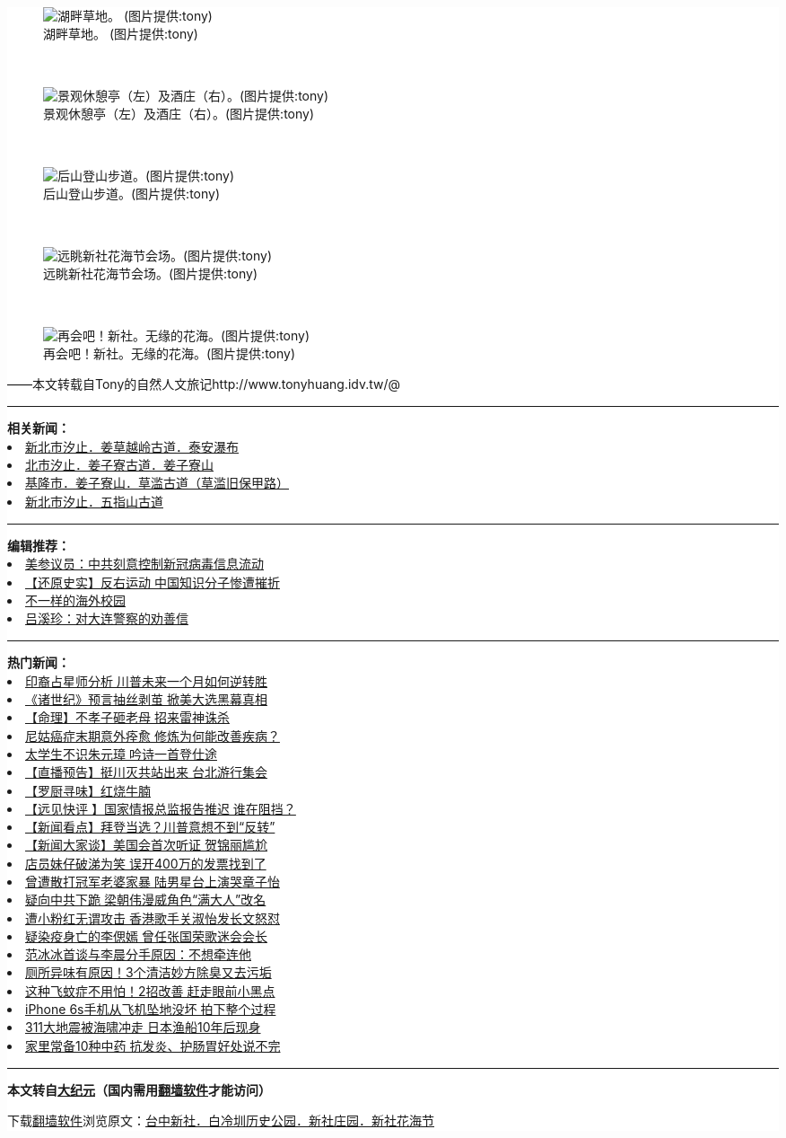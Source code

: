<figure id="attachment_5880742" style="width: 500px" class="wp-caption aligncenter"><img src="https://i.epochtimes.com/assets/uploads/2015/06/1506090406192063.jpg" alt="湖畔草地。 (图片提供:tony)" title="湖畔草地。 (图片提供:tony)" width="500" b="332"  	class="size-large wp-image-5880742" /></a><figcaption class="wp-caption-text">湖畔草地。 (图片提供:tony)</figcaption></figure><br />  	<figure id="attachment_5880746" style="width: 500px" class="wp-caption aligncenter"><img src="https://i.epochtimes.com/assets/uploads/2015/06/1506090406152063.jpg" alt="景观休憩亭（左）及酒庄（右）。(图片提供:tony) " title="景观休憩亭（左）及酒庄（右）。(图片提供:tony) " width="500" b="332"  	class="size-large wp-image-5880746" /></a><figcaption class="wp-caption-text">景观休憩亭（左）及酒庄（右）。(图片提供:tony)</figcaption></figure><br />  	<figure id="attachment_5880753" style="width: 500px" class="wp-caption aligncenter"><img src="https://i.epochtimes.com/assets/uploads/2015/06/1506090406112063.jpg" alt="后山登山步道。(图片提供:tony) " title="后山登山步道。(图片提供:tony) " width="500" b="753"  	class="size-large wp-image-5880753" /></a><figcaption class="wp-caption-text">后山登山步道。(图片提供:tony)</figcaption></figure><br />  	<figure id="attachment_5880762" style="width: 500px" class="wp-caption aligncenter"><img src="https://i.epochtimes.com/assets/uploads/2015/06/1506090406062063.jpg" alt="远眺新社花海节会场。(图片提供:tony) " title="远眺新社花海节会场。(图片提供:tony) " width="500" b="332"  	class="size-large wp-image-5880762" /></a><figcaption class="wp-caption-text">远眺新社花海节会场。(图片提供:tony)</figcaption></figure><br />  	<figure id="attachment_5880769" style="width: 500px" class="wp-caption aligncenter"><img src="https://i.epochtimes.com/assets/uploads/2015/06/1506090406022063.jpg" alt="再会吧！新社。无缘的花海。(图片提供:tony) " title="再会吧！新社。无缘的花海。(图片提供:tony) " width="500" b="332"  	class="size-large wp-image-5880769" /></a><figcaption class="wp-caption-text">再会吧！新社。无缘的花海。(图片提供:tony)</figcaption></figure></p>
  <p>——本文转载自Tony的自然人文旅记http://www.tonyhuang.idv.tw/@</p>
  	  <hr>      <strong>相关新闻：</strong>  <li><a href="/gb/15/5/20/n4438841.md#1">新北市汐止．姜草越岭古道．泰安瀑布</a></li>  <li><a href="/gb/15/5/23/n4441306.md#1">北市汐止．姜子寮古道．姜子寮山</a></li>  <li><a href="/gb/15/5/28/n4444899.md#1">基隆市．姜子寮山．草滥古道（草滥旧保甲路）</a></li>  <li><a href="/gb/15/5/28/n4444990.md#1">新北市汐止．五指山古道</a></li>  <hr>      <strong>编辑推荐：</strong>  <li><a href="/gb/20/2/22/n11887949.md#1">美参议员：中共刻意控制新冠病毒信息流动</a></li>  <li><a href="/gb/18/9/10/n10702629.md#1" target="_blank">【还原史实】反右运动 中国知识分子惨遭摧折</a></li><li><a href="/gb/18/6/9/n10469652.md?dfh#1" target="_blank">不一样的海外校园</a></li><li><a href="/gb/12/8/27/n3668851.md#1" target="_blank">吕溪珍：对大连警察的劝善信</a></li>  <hr>    <strong>热门新闻：</strong>  <li><a href="/gb/20/12/15/n12621699.md#1">印裔占星师分析 川普未来一个月如何逆转胜</a></li>  <li><a href="/gb/20/12/9/n12605810.md#1">《诸世纪》预言抽丝剥茧 掀美大选黑幕真相</a></li>  <li><a href="/gb/20/12/10/n12609444.md#1">【命理】不孝子砸老母 招来雷神诛杀</a></li>  <li><a href="/gb/20/12/11/n12614366.md#1">尼姑癌症末期意外痊愈 修炼为何能改善疾病？</a></li>  <li><a href="/gb/20/11/27/n12580489.md#1">太学生不识朱元璋 吟诗一首登仕途</a></li>  <li><a href="/gb/20/12/17/n12626810.md#1">【直播预告】挺川灭共站出来 台北游行集会</a></li>  <li><a href="/gb/20/12/15/n12623326.md#1">【罗厨寻味】红烧牛腩</a></li>  <li><a href="/gb/20/12/18/n12628980.md#1">【远见快评 】国家情报总监报告推迟 谁在阻挡？</a></li>  <li><a href="/gb/20/12/15/n12623396.md#1">【新闻看点】拜登当选？川普意想不到“反转”</a></li>  <li><a href="/gb/20/12/16/n12623847.md#1">【新闻大家谈】美国会首次听证 贺锦丽尴尬</a></li>  <li><a href="/gb/20/12/16/n12624296.md#1">店员妹仔破涕为笑 误开400万的发票找到了</a></li>  <li><a href="/gb/20/12/15/n12623272.md#1">曾遭散打冠军老婆家暴 陆男星台上演哭章子怡</a></li>  <li><a href="/gb/20/12/16/n12623537.md#1">疑向中共下跪 梁朝伟漫威角色“满大人”改名</a></li>  <li><a href="/gb/20/12/16/n12625572.md#1">遭小粉红无谓攻击 香港歌手关淑怡发长文怒怼</a></li>  <li><a href="/gb/20/12/16/n12625818.md#1">疑染疫身亡的李偲嫣 曾任张国荣歌迷会会长</a></li>  <li><a href="/gb/20/12/15/n12623055.md#1">范冰冰首谈与李晨分手原因：不想牵连他</a></li>  <li><a href="/gb/20/12/7/n12600078.md#1">厕所异味有原因！3个清洁妙方除臭又去污垢</a></li>  <li><a href="/gb/13/2/9/n3797754.md#1">这种飞蚊症不用怕！2招改善 赶走眼前小黑点</a></li>  <li><a href="/gb/20/12/16/n12624214.md#1">iPhone 6s手机从飞机坠地没坏 拍下整个过程</a></li>  <li><a href="/gb/20/12/16/n12624416.md#1">311大地震被海啸冲走 日本渔船10年后现身</a></li>  <li><a href="/gb/20/12/15/n12622560.md#1">家里常备10种中药 抗发炎、护肠胃好处说不完</a></li>  <hr>    <strong>本文转自<a href="https://www.epochtimes.com">大纪元</a>（国内需用<a href="https://github.com/bannedbook/fanqiang/wiki">翻墙软件</a>才能访问）</strong><p>下载<a href="https://github.com/bannedbook/fanqiang/wiki">翻墙软件</a>浏览原文：<a href="https://www.epochtimes.com/gb/15/6/9/n4453669.htm">台中新社．白冷圳历史公园．新社庄园．新社花海节</a></p>